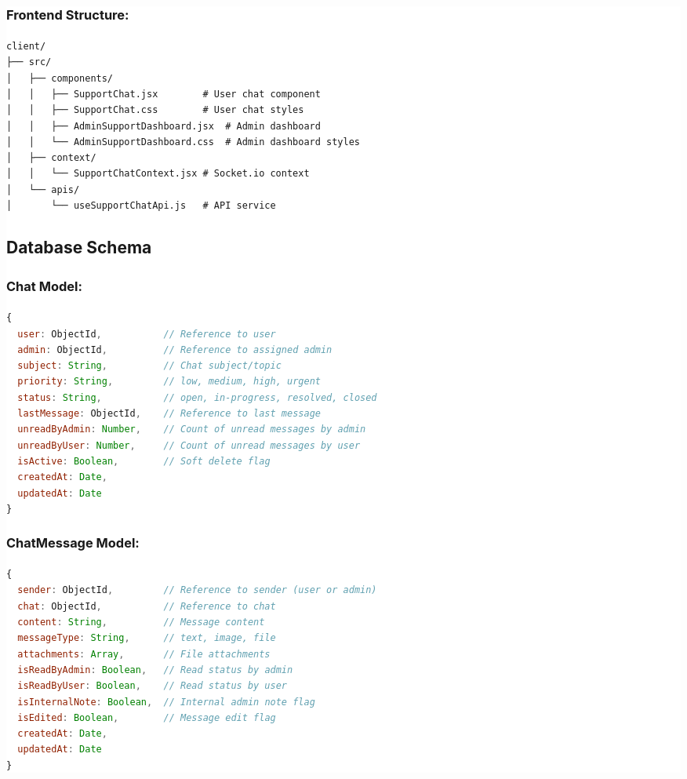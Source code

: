 ### Frontend Structure:

```
client/
├── src/
│   ├── components/
│   │   ├── SupportChat.jsx        # User chat component
│   │   ├── SupportChat.css        # User chat styles
│   │   ├── AdminSupportDashboard.jsx  # Admin dashboard
│   │   └── AdminSupportDashboard.css  # Admin dashboard styles
│   ├── context/
│   │   └── SupportChatContext.jsx # Socket.io context
│   └── apis/
│       └── useSupportChatApi.js   # API service
```

## Database Schema

### Chat Model:

```javascript
{
  user: ObjectId,           // Reference to user
  admin: ObjectId,          // Reference to assigned admin
  subject: String,          // Chat subject/topic
  priority: String,         // low, medium, high, urgent
  status: String,           // open, in-progress, resolved, closed
  lastMessage: ObjectId,    // Reference to last message
  unreadByAdmin: Number,    // Count of unread messages by admin
  unreadByUser: Number,     // Count of unread messages by user
  isActive: Boolean,        // Soft delete flag
  createdAt: Date,
  updatedAt: Date
}
```

### ChatMessage Model:

```javascript
{
  sender: ObjectId,         // Reference to sender (user or admin)
  chat: ObjectId,           // Reference to chat
  content: String,          // Message content
  messageType: String,      // text, image, file
  attachments: Array,       // File attachments
  isReadByAdmin: Boolean,   // Read status by admin
  isReadByUser: Boolean,    // Read status by user
  isInternalNote: Boolean,  // Internal admin note flag
  isEdited: Boolean,        // Message edit flag
  createdAt: Date,
  updatedAt: Date
}
```
